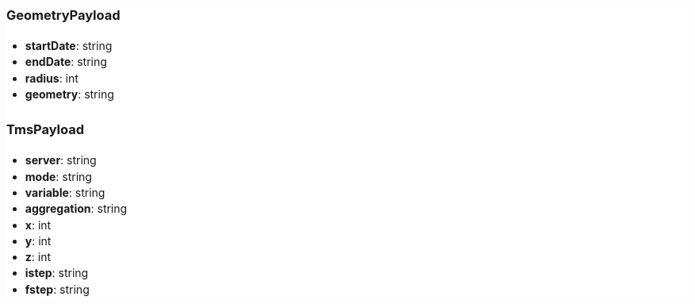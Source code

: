 ### GeometryPayload

- **startDate**: string
- **endDate**: string
- **radius**: int
- **geometry**: string

### TmsPayload

- **server**: string
- **mode**: string
- **variable**: string
- **aggregation**: string
- **x**: int
- **y**: int
- **z**: int
- **istep**: string
- **fstep**: string

